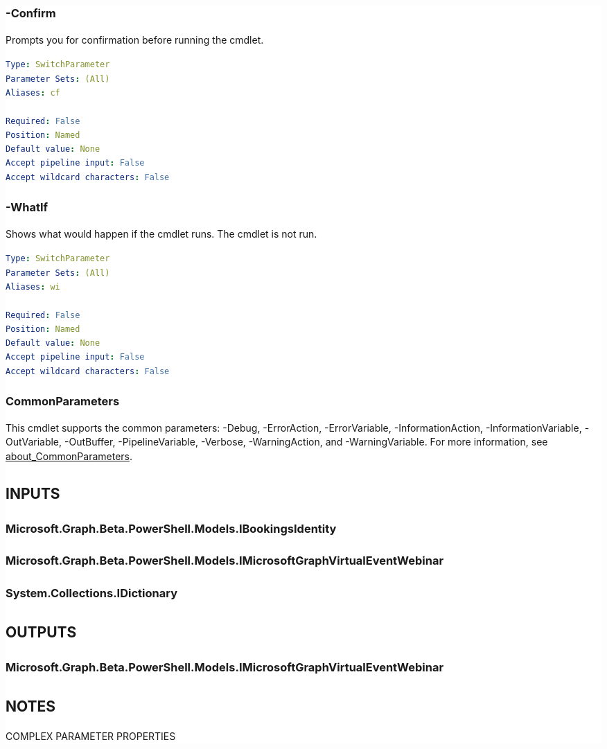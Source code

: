 ### -Confirm
Prompts you for confirmation before running the cmdlet.

```yaml
Type: SwitchParameter
Parameter Sets: (All)
Aliases: cf

Required: False
Position: Named
Default value: None
Accept pipeline input: False
Accept wildcard characters: False
```

### -WhatIf
Shows what would happen if the cmdlet runs.
The cmdlet is not run.

```yaml
Type: SwitchParameter
Parameter Sets: (All)
Aliases: wi

Required: False
Position: Named
Default value: None
Accept pipeline input: False
Accept wildcard characters: False
```

### CommonParameters
This cmdlet supports the common parameters: -Debug, -ErrorAction, -ErrorVariable, -InformationAction, -InformationVariable, -OutVariable, -OutBuffer, -PipelineVariable, -Verbose, -WarningAction, and -WarningVariable. For more information, see [about_CommonParameters](http://go.microsoft.com/fwlink/?LinkID=113216).

## INPUTS

### Microsoft.Graph.Beta.PowerShell.Models.IBookingsIdentity
### Microsoft.Graph.Beta.PowerShell.Models.IMicrosoftGraphVirtualEventWebinar
### System.Collections.IDictionary
## OUTPUTS

### Microsoft.Graph.Beta.PowerShell.Models.IMicrosoftGraphVirtualEventWebinar
## NOTES
COMPLEX PARAMETER PROPERTIES
